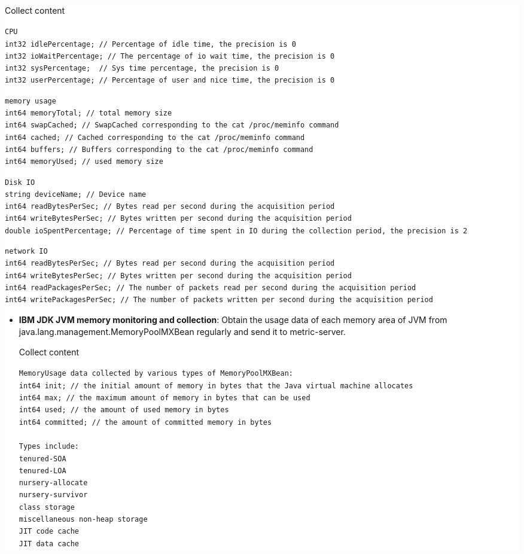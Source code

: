   ```shell
  ```

  Collect content

  ```
  CPU
  int32 idlePercentage; // Percentage of idle time, the precision is 0
  int32 ioWaitPercentage; // The percentage of io wait time, the precision is 0
  int32 sysPercentage;  // Sys time percentage, the precision is 0
  int32 userPercentage; // Percentage of user and nice time, the precision is 0
  ```

  ```
  memory usage  
  int64 memoryTotal; // total memory size
  int64 swapCached; // SwapCached corresponding to the cat /proc/meminfo command
  int64 cached; // Cached corresponding to the cat /proc/meminfo command
  int64 buffers; // Buffers corresponding to the cat /proc/meminfo command
  int64 memoryUsed; // used memory size
  ```

  ```
  Disk IO
  string deviceName; // Device name
  int64 readBytesPerSec; // Bytes read per second during the acquisition period
  int64 writeBytesPerSec; // Bytes written per second during the acquisition period
  double ioSpentPercentage; // Percentage of time spent in IO during the collection period, the precision is 2
  ```

  ```
  network IO  
  int64 readBytesPerSec; // Bytes read per second during the acquisition period
  int64 writeBytesPerSec; // Bytes written per second during the acquisition period
  int64 readPackagesPerSec; // The number of packets read per second during the acquisition period
  int64 writePackagesPerSec; // The number of packets written per second during the acquisition period
  ```

- **IBM JDK JVM memory monitoring and collection**: Obtain the usage data of each memory area of JVM from
  java.lang.management.MemoryPoolMXBean regularly and send it to metric-server.

  Collect content

  ```
  MemoryUsage data collected by various types of MemoryPoolMXBean:
  int64 init; // the initial amount of memory in bytes that the Java virtual machine allocates
  int64 max; // the maximum amount of memory in bytes that can be used
  int64 used; // the amount of used memory in bytes
  int64 committed; // the amount of committed memory in bytes

  Types include:
  tenured-SOA
  tenured-LOA
  nursery-allocate
  nursery-survivor
  class storage
  miscellaneous non-heap storage
  JIT code cache
  JIT data cache
  ```
